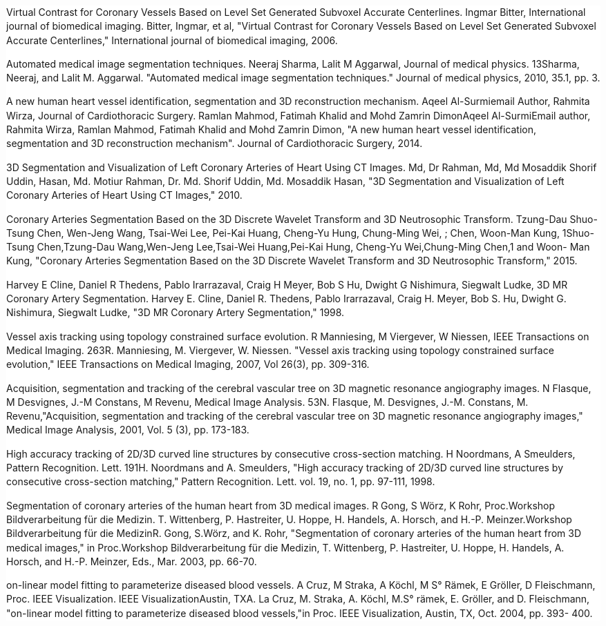 Virtual Contrast for Coronary Vessels Based on Level Set Generated Subvoxel Accurate Centerlines. Ingmar Bitter, International journal of biomedical imaging. Bitter, Ingmar, et al, "Virtual Contrast for Coronary Vessels Based on Level Set Generated Subvoxel Accurate Centerlines," International journal of biomedical imaging, 2006.

Automated medical image segmentation techniques. Neeraj Sharma, Lalit M Aggarwal, Journal of medical physics. 13Sharma, Neeraj, and Lalit M. Aggarwal. "Automated medical image segmentation techniques." Journal of medical physics, 2010, 35.1, pp. 3.

A new human heart vessel identification, segmentation and 3D reconstruction mechanism. Aqeel Al-Surmiemail Author, Rahmita Wirza, Journal of Cardiothoracic Surgery. Ramlan Mahmod, Fatimah Khalid and Mohd Zamrin DimonAqeel Al-SurmiEmail author, Rahmita Wirza, Ramlan Mahmod, Fatimah Khalid and Mohd Zamrin Dimon, "A new human heart vessel identification, segmentation and 3D reconstruction mechanism". Journal of Cardiothoracic Surgery, 2014.

3D Segmentation and Visualization of Left Coronary Arteries of Heart Using CT Images. Md, Dr Rahman, Md, Md Mosaddik Shorif Uddin, Hasan, Md. Motiur Rahman, Dr. Md. Shorif Uddin, Md. Mosaddik Hasan, "3D Segmentation and Visualization of Left Coronary Arteries of Heart Using CT Images," 2010.

Coronary Arteries Segmentation Based on the 3D Discrete Wavelet Transform and 3D Neutrosophic Transform. Tzung-Dau Shuo-Tsung Chen, Wen-Jeng Wang, Tsai-Wei Lee, Pei-Kai Huang, Cheng-Yu Hung, Chung-Ming Wei, ; Chen, Woon-Man Kung, 1Shuo-Tsung Chen,Tzung-Dau Wang,Wen-Jeng Lee,Tsai-Wei Huang,Pei-Kai Hung, Cheng-Yu Wei,Chung-Ming Chen,1 and Woon- Man Kung, "Coronary Arteries Segmentation Based on the 3D Discrete Wavelet Transform and 3D Neutrosophic Transform," 2015.

Harvey E Cline, Daniel R Thedens, Pablo Irarrazaval, Craig H Meyer, Bob S Hu, Dwight G Nishimura, Siegwalt Ludke, 3D MR Coronary Artery Segmentation. Harvey E. Cline, Daniel R. Thedens, Pablo Irarrazaval, Craig H. Meyer, Bob S. Hu, Dwight G. Nishimura, Siegwalt Ludke, "3D MR Coronary Artery Segmentation," 1998.

Vessel axis tracking using topology constrained surface evolution. R Manniesing, M Viergever, W Niessen, IEEE Transactions on Medical Imaging. 263R. Manniesing, M. Viergever, W. Niessen. "Vessel axis tracking using topology constrained surface evolution," IEEE Transactions on Medical Imaging, 2007, Vol 26(3), pp. 309-316.

Acquisition, segmentation and tracking of the cerebral vascular tree on 3D magnetic resonance angiography images. N Flasque, M Desvignes, J.-M Constans, M Revenu, Medical Image Analysis. 53N. Flasque, M. Desvignes, J.-M. Constans, M. Revenu,"Acquisition, segmentation and tracking of the cerebral vascular tree on 3D magnetic resonance angiography images," Medical Image Analysis, 2001, Vol. 5 (3), pp. 173-183.

High accuracy tracking of 2D/3D curved line structures by consecutive cross-section matching. H Noordmans, A Smeulders, Pattern Recognition. Lett. 191H. Noordmans and A. Smeulders, "High accuracy tracking of 2D/3D curved line structures by consecutive cross-section matching," Pattern Recognition. Lett. vol. 19, no. 1, pp. 97-111, 1998.

Segmentation of coronary arteries of the human heart from 3D medical images. R Gong, S Wörz, K Rohr, Proc.Workshop Bildverarbeitung für die Medizin. T. Wittenberg, P. Hastreiter, U. Hoppe, H. Handels, A. Horsch, and H.-P. Meinzer.Workshop Bildverarbeitung für die MedizinR. Gong, S.Wörz, and K. Rohr, "Segmentation of coronary arteries of the human heart from 3D medical images," in Proc.Workshop Bildverarbeitung für die Medizin, T. Wittenberg, P. Hastreiter, U. Hoppe, H. Handels, A. Horsch, and H.-P. Meinzer, Eds., Mar. 2003, pp. 66-70.

on-linear model fitting to parameterize diseased blood vessels. A Cruz, M Straka, A Köchl, M S° Rämek, E Gröller, D Fleischmann, Proc. IEEE Visualization. IEEE VisualizationAustin, TXA. La Cruz, M. Straka, A. Köchl, M.S° rämek, E. Gröller, and D. Fleischmann, "on-linear model fitting to parameterize diseased blood vessels,"in Proc. IEEE Visualization, Austin, TX, Oct. 2004, pp. 393- 400.
